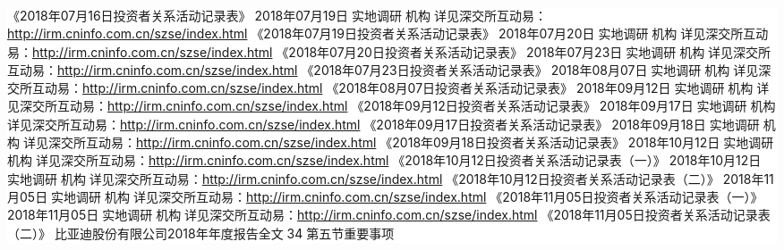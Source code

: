 《2018年07月16日投资者关系活动记录表》
2018年07月19日
实地调研
机构
详见深交所互动易：http://irm.cninfo.com.cn/szse/index.html
《2018年07月19日投资者关系活动记录表》
2018年07月20日
实地调研
机构
详见深交所互动易：http://irm.cninfo.com.cn/szse/index.html
《2018年07月20日投资者关系活动记录表》
2018年07月23日
实地调研
机构
详见深交所互动易：http://irm.cninfo.com.cn/szse/index.html
《2018年07月23日投资者关系活动记录表》
2018年08月07日
实地调研
机构
详见深交所互动易：http://irm.cninfo.com.cn/szse/index.html
《2018年08月07日投资者关系活动记录表》
2018年09月12日
实地调研
机构
详见深交所互动易：http://irm.cninfo.com.cn/szse/index.html
《2018年09月12日投资者关系活动记录表》
2018年09月17日
实地调研
机构
详见深交所互动易：http://irm.cninfo.com.cn/szse/index.html
《2018年09月17日投资者关系活动记录表》
2018年09月18日
实地调研
机构
详见深交所互动易：http://irm.cninfo.com.cn/szse/index.html
《2018年09月18日投资者关系活动记录表》
2018年10月12日
实地调研
机构
详见深交所互动易：http://irm.cninfo.com.cn/szse/index.html
《2018年10月12日投资者关系活动记录表（一）》
2018年10月12日
实地调研
机构
详见深交所互动易：http://irm.cninfo.com.cn/szse/index.html
《2018年10月12日投资者关系活动记录表（二）》
2018年11月05日
实地调研
机构
详见深交所互动易：http://irm.cninfo.com.cn/szse/index.html
《2018年11月05日投资者关系活动记录表（一）》
2018年11月05日
实地调研
机构
详见深交所互动易：http://irm.cninfo.com.cn/szse/index.html
《2018年11月05日投资者关系活动记录表（二）》
比亚迪股份有限公司2018年年度报告全文
34
第五节重要事项